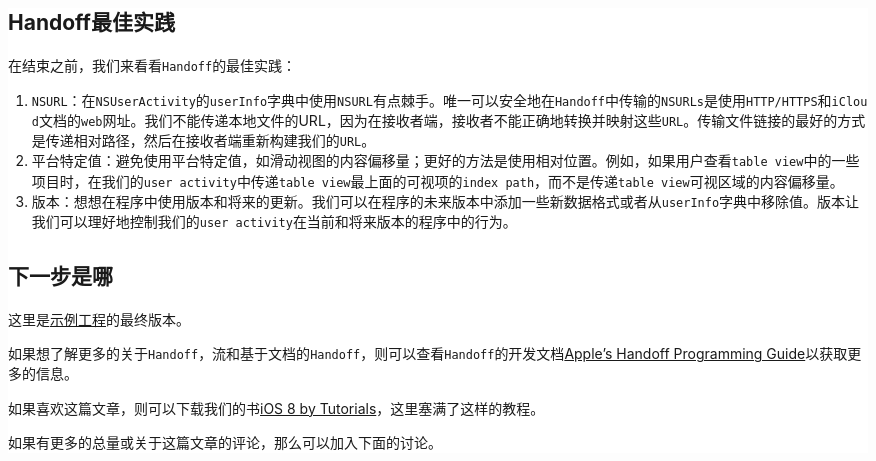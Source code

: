 ## Handoff最佳实践

在结束之前，我们来看看`Handoff`的最佳实践：

1. `NSURL`：在`NSUserActivity`的`userInfo`字典中使用`NSURL`有点棘手。唯一可以安全地在`Handoff`中传输的`NSURLs`是使用`HTTP/HTTPS`和`iCloud`文档的`web`网址。我们不能传递本地文件的URL，因为在接收者端，接收者不能正确地转换并映射这些`URL`。传输文件链接的最好的方式是传递相对路径，然后在接收者端重新构建我们的`URL`。
2. 平台特定值：避免使用平台特定值，如滑动视图的内容偏移量；更好的方法是使用相对位置。例如，如果用户查看`table view`中的一些项目时，在我们的`user activity`中传递`table view`最上面的可视项的`index path`，而不是传递`table view`可视区域的内容偏移量。
3. 版本：想想在程序中使用版本和将来的更新。我们可以在程序的未来版本中添加一些新数据格式或者从`userInfo`字典中移除值。版本让我们可以理好地控制我们的`user activity`在当前和将来版本的程序中的行为。

## 下一步是哪

这里是[示例工程](http://cdn5.raywenderlich.com/wp-content/uploads/2014/10/ShopSnap-Final.zip)的最终版本。

如果想了解更多的关于`Handoff`，流和基于文档的`Handoff`，则可以查看`Handoff`的开发文档[Apple’s Handoff Programming Guide](https://developer.apple.com/library/prerelease/ios/documentation/UserExperience/Conceptual/Handoff/HandoffFundamentals/HandoffFundamentals.html)以获取更多的信息。

如果喜欢这篇文章，则可以下载我们的书[iOS 8 by Tutorials](http://www.raywenderlich.com/store/ios-8-by-tutorials)，这里塞满了这样的教程。

如果有更多的总量或关于这篇文章的评论，那么可以加入下面的讨论。